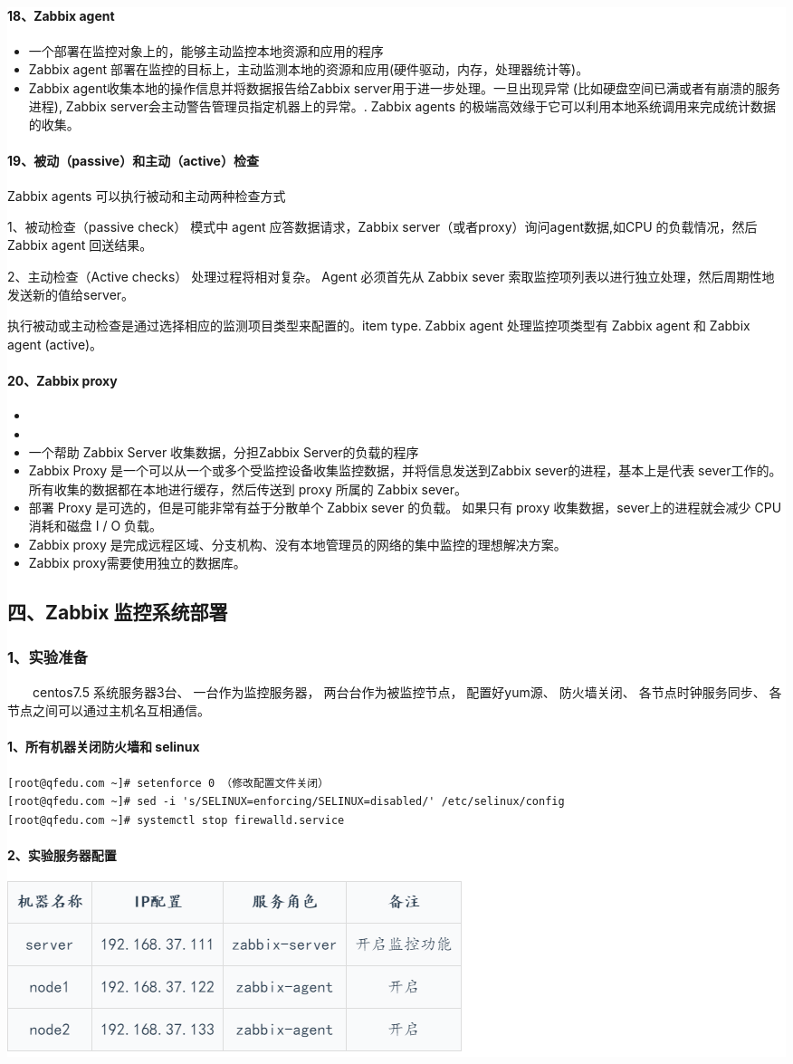 ####  18、Zabbix agent 

 - 一个部署在监控对象上的，能够主动监控本地资源和应用的程序 
 - Zabbix agent 部署在监控的目标上，主动监测本地的资源和应用(硬件驱动，内存，处理器统计等)。 
 - Zabbix agent收集本地的操作信息并将数据报告给Zabbix server用于进一步处理。一旦出现异常 (比如硬盘空间已满或者有崩溃的服务进程), Zabbix server会主动警告管理员指定机器上的异常。. Zabbix agents 的极端高效缘于它可以利用本地系统调用来完成统计数据的收集。 

####  19、被动（passive）和主动（active）检查

 Zabbix agents 可以执行被动和主动两种检查方式

 1、被动检查（passive check） 模式中 agent 应答数据请求，Zabbix server（或者proxy）询问agent数据,如CPU 的负载情况，然后 Zabbix agent 回送结果。 

 2、主动检查（Active checks） 处理过程将相对复杂。 Agent 必须首先从 Zabbix sever 索取监控项列表以进行独立处理，然后周期性地发送新的值给server。 

 执行被动或主动检查是通过选择相应的监测项目类型来配置的。item type. Zabbix agent 处理监控项类型有 Zabbix agent 和 Zabbix agent (active)。 

####  20、Zabbix proxy 

 - 
 - 
 - 一个帮助 Zabbix Server 收集数据，分担Zabbix Server的负载的程序 
 - Zabbix Proxy 是一个可以从一个或多个受监控设备收集监控数据，并将信息发送到Zabbix sever的进程，基本上是代表 sever工作的。 所有收集的数据都在本地进行缓存，然后传送到 proxy 所属的 Zabbix sever。 
 -  部署 Proxy 是可选的，但是可能非常有益于分散单个 Zabbix sever 的负载。 如果只有 proxy 收集数据，sever上的进程就会减少 CPU 消耗和磁盘 I / O 负载。
 -  Zabbix proxy 是完成远程区域、分支机构、没有本地管理员的网络的集中监控的理想解决方案。 
 -  Zabbix proxy需要使用独立的数据库。 

## 四、Zabbix 监控系统部署

### 1、实验准备

　　centos7.5 系统服务器3台、 一台作为监控服务器， 两台台作为被监控节点， 配置好yum源、 防火墙关闭、 各节点时钟服务同步、 各节点之间可以通过主机名互相通信。

#### 1、所有机器关闭防火墙和 selinux

```shell
[root@qfedu.com ~]# setenforce 0 （修改配置文件关闭）
[root@qfedu.com ~]# sed -i 's/SELINUX=enforcing/SELINUX=disabled/' /etc/selinux/config 
[root@qfedu.com ~]# systemctl stop firewalld.service
```

#### 2、实验服务器配置

![img](assets/1204916-20171202115141620-413101680.png)
